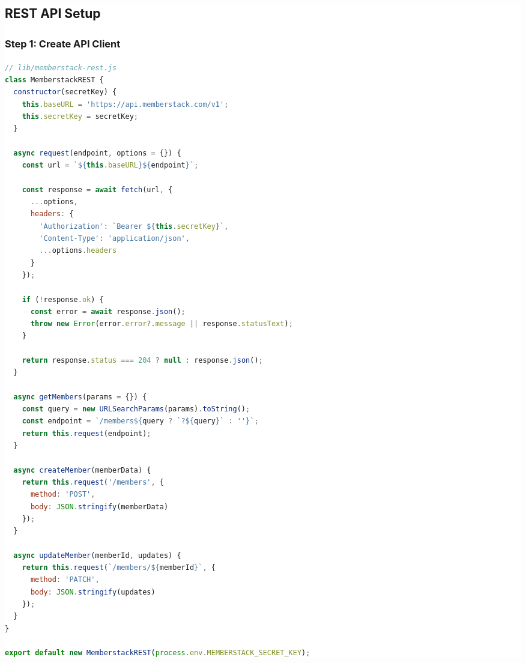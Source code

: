## REST API Setup

### Step 1: Create API Client

```javascript
// lib/memberstack-rest.js
class MemberstackREST {
  constructor(secretKey) {
    this.baseURL = 'https://api.memberstack.com/v1';
    this.secretKey = secretKey;
  }

  async request(endpoint, options = {}) {
    const url = `${this.baseURL}${endpoint}`;
    
    const response = await fetch(url, {
      ...options,
      headers: {
        'Authorization': `Bearer ${this.secretKey}`,
        'Content-Type': 'application/json',
        ...options.headers
      }
    });

    if (!response.ok) {
      const error = await response.json();
      throw new Error(error.error?.message || response.statusText);
    }

    return response.status === 204 ? null : response.json();
  }

  async getMembers(params = {}) {
    const query = new URLSearchParams(params).toString();
    const endpoint = `/members${query ? `?${query}` : ''}`;
    return this.request(endpoint);
  }

  async createMember(memberData) {
    return this.request('/members', {
      method: 'POST',
      body: JSON.stringify(memberData)
    });
  }

  async updateMember(memberId, updates) {
    return this.request(`/members/${memberId}`, {
      method: 'PATCH',
      body: JSON.stringify(updates)
    });
  }
}

export default new MemberstackREST(process.env.MEMBERSTACK_SECRET_KEY);
```

